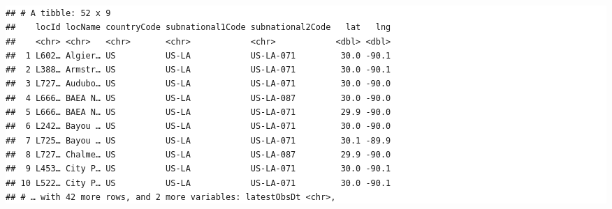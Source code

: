 ```
## # A tibble: 52 x 9
##    locId locName countryCode subnational1Code subnational2Code   lat   lng
##    <chr> <chr>   <chr>       <chr>            <chr>            <dbl> <dbl>
##  1 L602… Algier… US          US-LA            US-LA-071         30.0 -90.1
##  2 L388… Armstr… US          US-LA            US-LA-071         30.0 -90.1
##  3 L727… Audubo… US          US-LA            US-LA-071         30.0 -90.0
##  4 L666… BAEA N… US          US-LA            US-LA-087         30.0 -90.0
##  5 L666… BAEA N… US          US-LA            US-LA-071         29.9 -90.0
##  6 L242… Bayou … US          US-LA            US-LA-071         30.0 -90.0
##  7 L725… Bayou … US          US-LA            US-LA-071         30.1 -89.9
##  8 L727… Chalme… US          US-LA            US-LA-087         29.9 -90.0
##  9 L453… City P… US          US-LA            US-LA-071         30.0 -90.1
## 10 L522… City P… US          US-LA            US-LA-071         30.0 -90.1
## # … with 42 more rows, and 2 more variables: latestObsDt <chr>,
